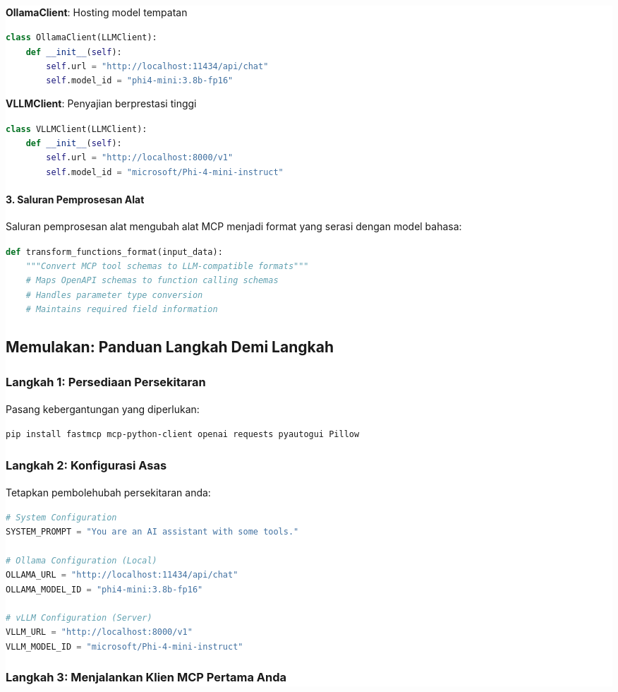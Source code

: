 **OllamaClient**: Hosting model tempatan
```python
class OllamaClient(LLMClient):
    def __init__(self):
        self.url = "http://localhost:11434/api/chat"
        self.model_id = "phi4-mini:3.8b-fp16"
```

**VLLMClient**: Penyajian berprestasi tinggi
```python
class VLLMClient(LLMClient):
    def __init__(self):
        self.url = "http://localhost:8000/v1"
        self.model_id = "microsoft/Phi-4-mini-instruct"
```

#### 3. Saluran Pemprosesan Alat

Saluran pemprosesan alat mengubah alat MCP menjadi format yang serasi dengan model bahasa:

```python
def transform_functions_format(input_data):
    """Convert MCP tool schemas to LLM-compatible formats"""
    # Maps OpenAPI schemas to function calling schemas
    # Handles parameter type conversion
    # Maintains required field information
```

## Memulakan: Panduan Langkah Demi Langkah

### Langkah 1: Persediaan Persekitaran

Pasang kebergantungan yang diperlukan:
```bash
pip install fastmcp mcp-python-client openai requests pyautogui Pillow
```

### Langkah 2: Konfigurasi Asas

Tetapkan pembolehubah persekitaran anda:
```python
# System Configuration
SYSTEM_PROMPT = "You are an AI assistant with some tools."

# Ollama Configuration (Local)
OLLAMA_URL = "http://localhost:11434/api/chat"
OLLAMA_MODEL_ID = "phi4-mini:3.8b-fp16"

# vLLM Configuration (Server)
VLLM_URL = "http://localhost:8000/v1"
VLLM_MODEL_ID = "microsoft/Phi-4-mini-instruct"
```

### Langkah 3: Menjalankan Klien MCP Pertama Anda
